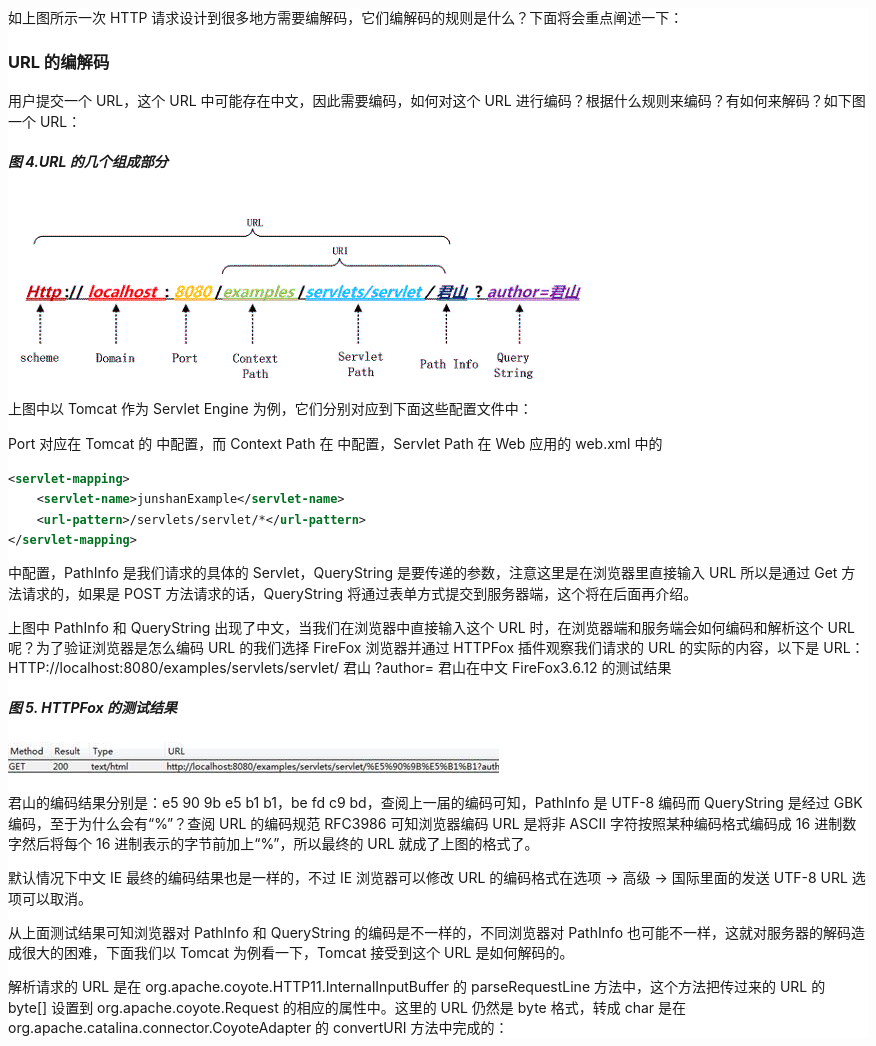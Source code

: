 如上图所示一次 HTTP 请求设计到很多地方需要编解码，它们编解码的规则是什么？下面将会重点阐述一下：

### URL 的编解码

用户提交一个 URL，这个 URL 中可能存在中文，因此需要编码，如何对这个 URL 进行编码？根据什么规则来编码？有如何来解码？如下图一个 URL：

##### 图 4.URL 的几个组成部分

![图 4.URL 的几个组成部分](assets/image023.gif)

上图中以 Tomcat 作为 Servlet Engine 为例，它们分别对应到下面这些配置文件中：

Port 对应在 Tomcat 的 <Connector port="8080"/> 中配置，而 Context Path 在 <Context path="/examples"/> 中配置，Servlet Path 在 Web 应用的 web.xml 中的

```xml
<servlet-mapping>      
	<servlet-name>junshanExample</servlet-name>     
    <url-pattern>/servlets/servlet/*</url-pattern>
</servlet-mapping>
```

<url-pattern> 中配置，PathInfo 是我们请求的具体的 Servlet，QueryString 是要传递的参数，注意这里是在浏览器里直接输入 URL 所以是通过 Get 方法请求的，如果是 POST 方法请求的话，QueryString 将通过表单方式提交到服务器端，这个将在后面再介绍。

上图中 PathInfo 和 QueryString 出现了中文，当我们在浏览器中直接输入这个 URL 时，在浏览器端和服务端会如何编码和解析这个 URL 呢？为了验证浏览器是怎么编码 URL 的我们选择 FireFox 浏览器并通过 HTTPFox 插件观察我们请求的 URL 的实际的内容，以下是 URL：HTTP://localhost:8080/examples/servlets/servlet/ 君山 ?author= 君山在中文 FireFox3.6.12 的测试结果

##### 图 5. HTTPFox 的测试结果

![图 5. HTTPFox 的测试结果](assets/image025.jpg)

君山的编码结果分别是：e5 90 9b e5 b1 b1，be fd c9 bd，查阅上一届的编码可知，PathInfo 是 UTF-8 编码而 QueryString 是经过 GBK 编码，至于为什么会有“%”？查阅 URL 的编码规范 RFC3986 可知浏览器编码 URL 是将非 ASCII 字符按照某种编码格式编码成 16 进制数字然后将每个 16 进制表示的字节前加上“%”，所以最终的 URL 就成了上图的格式了。

默认情况下中文 IE 最终的编码结果也是一样的，不过 IE 浏览器可以修改 URL 的编码格式在选项 -> 高级 -> 国际里面的发送 UTF-8 URL 选项可以取消。

从上面测试结果可知浏览器对 PathInfo 和 QueryString 的编码是不一样的，不同浏览器对 PathInfo 也可能不一样，这就对服务器的解码造成很大的困难，下面我们以 Tomcat 为例看一下，Tomcat 接受到这个 URL 是如何解码的。

解析请求的 URL 是在 org.apache.coyote.HTTP11.InternalInputBuffer 的 parseRequestLine 方法中，这个方法把传过来的 URL 的 byte[] 设置到 org.apache.coyote.Request 的相应的属性中。这里的 URL 仍然是 byte 格式，转成 char 是在 org.apache.catalina.connector.CoyoteAdapter 的 convertURI 方法中完成的：
